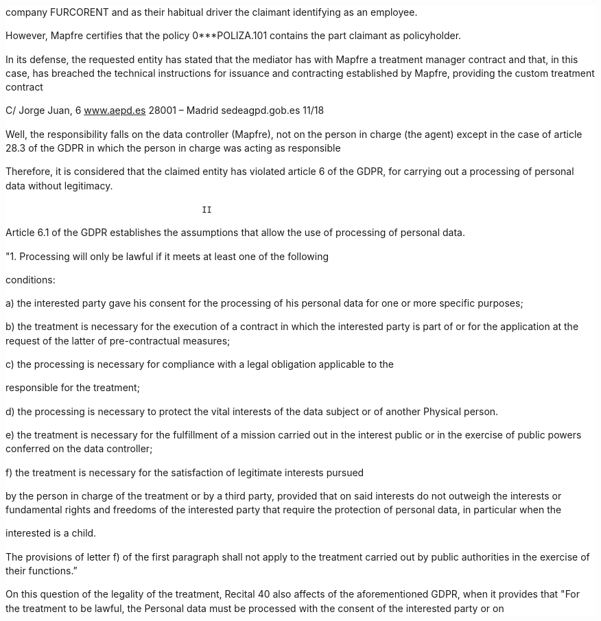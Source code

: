 company FURCORENT and as their habitual driver the claimant
identifying as an employee.

However, Mapfre certifies that the policy 0\*\*\*POLIZA.101 contains the part
claimant as policyholder.

In its defense, the requested entity has stated that the mediator has with Mapfre
a treatment manager contract and that, in this case, has breached the
technical instructions for issuance and contracting established by Mapfre, providing the
custom treatment contract

C/ Jorge Juan, 6 www.aepd.es
28001 – Madrid sedeagpd.gob.es 11/18

Well, the responsibility falls on the data controller (Mapfre), not
on the person in charge (the agent) except in the case of article 28.3 of the
GDPR in which the person in charge was acting as responsible

Therefore, it is considered that the claimed entity has violated article 6 of the GDPR,
for carrying out a processing of personal data without legitimacy.

                                            II

Article 6.1 of the GDPR establishes the assumptions that allow the use of
processing of personal data.

"1. Processing will only be lawful if it meets at least one of the following

conditions:

a) the interested party gave his consent for the processing of his personal data
for one or more specific purposes;

b) the treatment is necessary for the execution of a contract in which the interested party
is part of or for the application at the request of the latter of pre-contractual measures;

c) the processing is necessary for compliance with a legal obligation applicable to the

responsible for the treatment;

d) the processing is necessary to protect the vital interests of the data subject or of another
Physical person.

e) the treatment is necessary for the fulfillment of a mission carried out in the interest
public or in the exercise of public powers conferred on the data controller;

f) the treatment is necessary for the satisfaction of legitimate interests pursued

by the person in charge of the treatment or by a third party, provided that on said
interests do not outweigh the interests or fundamental rights and freedoms of the
interested party that require the protection of personal data, in particular when the

interested is a child.

The provisions of letter f) of the first paragraph shall not apply to the treatment
carried out by public authorities in the exercise of their functions.”

On this question of the legality of the treatment, Recital 40 also affects
of the aforementioned GDPR, when it provides that "For the treatment to be lawful, the
Personal data must be processed with the consent of the interested party or on
